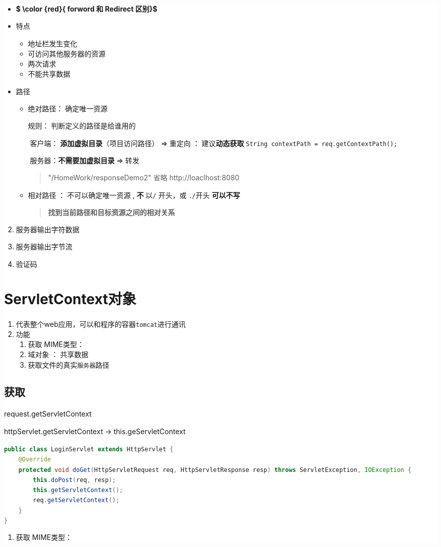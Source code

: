    * **$ \color {red}{ forword 和   Redirect 区别}$**

   * 特点

     * 地址栏发生变化
     * 可访问其他服务器的资源
     * 两次请求
     * 不能共享数据

   * 路径 

     * 绝对路径： 确定唯一资源

       规则： 判断定义的路径是给谁用的

       ​	客户端： **添加虚拟目录**（项目访问路径） => 重定向  ： 建议**动态获取** `String contextPath = req.getContextPath();`

       ​	服务器：**不需要加虚拟目录** => 转发

       > "/HomeWork/responseDemo2" 省略 http://loaclhost:8080 

     * 相对路径 ： 不可以确定唯一资源 , **不** 以`/` 开头，或 `./`开头 **可以不写**

       >  **找到当前路径和目标资源之间的相对关系**

2. 服务器输出字符数据

3. 服务器输出字节流

4. 验证码

# ServletContext对象

1. 代表整个web应用，可以和程序的容器`tomcat`进行通讯
2. 功能
   1. 获取 MIME类型：
   2. 域对象 ： 共享数据 
   3. 获取文件的真实`服务器`路径

## 获取

request.getServletContext

httpServlet.getServletContext -> this.geServletContext

```java
public class LoginServlet extends HttpServlet {
    @Override
    protected void doGet(HttpServletRequest req, HttpServletResponse resp) throws ServletException, IOException {
        this.doPost(req, resp);
        this.getServletContext();
        req.getServletContext();
    }
}
```

1. 获取 MIME类型：
